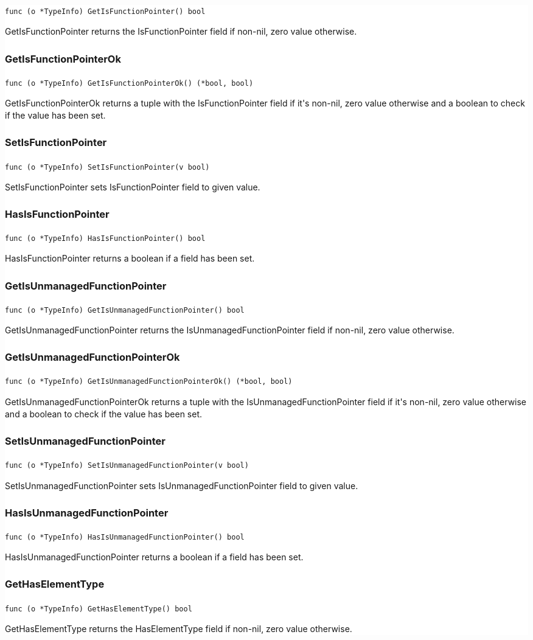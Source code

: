 `func (o *TypeInfo) GetIsFunctionPointer() bool`

GetIsFunctionPointer returns the IsFunctionPointer field if non-nil, zero value otherwise.

### GetIsFunctionPointerOk

`func (o *TypeInfo) GetIsFunctionPointerOk() (*bool, bool)`

GetIsFunctionPointerOk returns a tuple with the IsFunctionPointer field if it's non-nil, zero value otherwise
and a boolean to check if the value has been set.

### SetIsFunctionPointer

`func (o *TypeInfo) SetIsFunctionPointer(v bool)`

SetIsFunctionPointer sets IsFunctionPointer field to given value.

### HasIsFunctionPointer

`func (o *TypeInfo) HasIsFunctionPointer() bool`

HasIsFunctionPointer returns a boolean if a field has been set.

### GetIsUnmanagedFunctionPointer

`func (o *TypeInfo) GetIsUnmanagedFunctionPointer() bool`

GetIsUnmanagedFunctionPointer returns the IsUnmanagedFunctionPointer field if non-nil, zero value otherwise.

### GetIsUnmanagedFunctionPointerOk

`func (o *TypeInfo) GetIsUnmanagedFunctionPointerOk() (*bool, bool)`

GetIsUnmanagedFunctionPointerOk returns a tuple with the IsUnmanagedFunctionPointer field if it's non-nil, zero value otherwise
and a boolean to check if the value has been set.

### SetIsUnmanagedFunctionPointer

`func (o *TypeInfo) SetIsUnmanagedFunctionPointer(v bool)`

SetIsUnmanagedFunctionPointer sets IsUnmanagedFunctionPointer field to given value.

### HasIsUnmanagedFunctionPointer

`func (o *TypeInfo) HasIsUnmanagedFunctionPointer() bool`

HasIsUnmanagedFunctionPointer returns a boolean if a field has been set.

### GetHasElementType

`func (o *TypeInfo) GetHasElementType() bool`

GetHasElementType returns the HasElementType field if non-nil, zero value otherwise.
